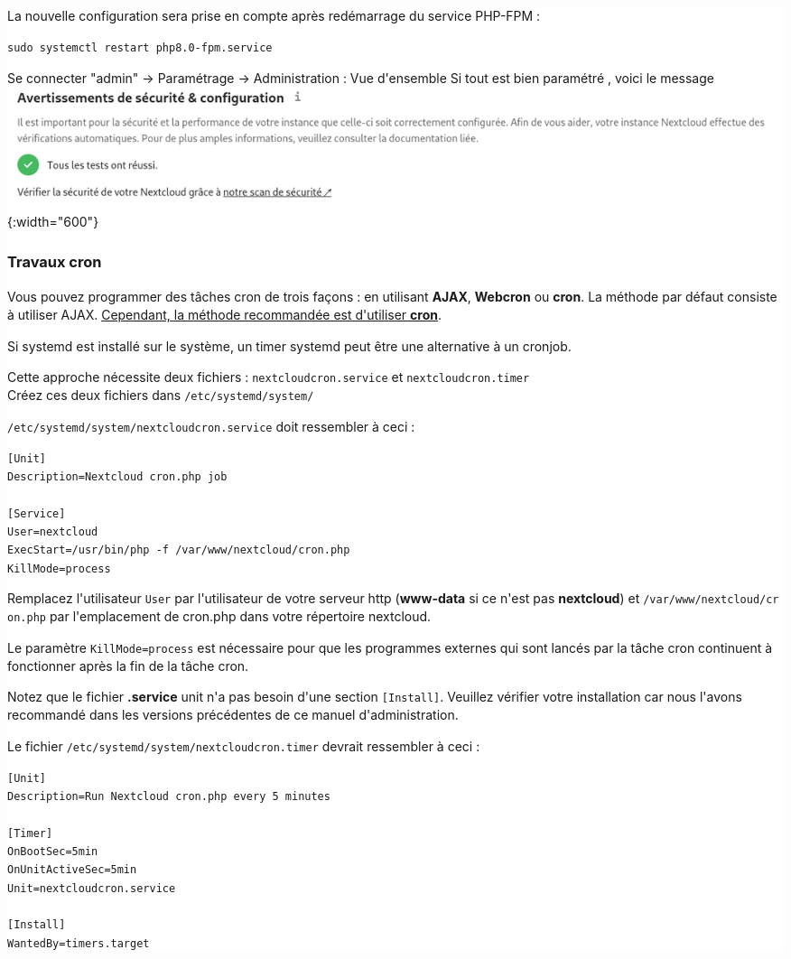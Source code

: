 La nouvelle configuration sera prise en compte après redémarrage du service PHP-FPM :

	sudo systemctl restart php8.0-fpm.service

Se connecter "admin" &rarr; Paramétrage &rarr; Administration : Vue d'ensemble
Si tout est bien paramétré , voici le message   
![](nextcloud.rnmkcy.eu004.png){:width="600"}


### Travaux cron

Vous pouvez programmer des tâches cron de trois façons : en utilisant **AJAX**, **Webcron** ou **cron**. La méthode par défaut consiste à utiliser AJAX. <u>Cependant, la méthode recommandée est d'utiliser **cron**</u>. 

Si systemd est installé sur le système, un timer systemd peut être une alternative à un cronjob.

Cette approche nécessite deux fichiers : `nextcloudcron.service` et `nextcloudcron.timer`  
Créez ces deux fichiers dans `/etc/systemd/system/` 

`/etc/systemd/system/nextcloudcron.service` doit ressembler à ceci :

```
[Unit]
Description=Nextcloud cron.php job

[Service]
User=nextcloud
ExecStart=/usr/bin/php -f /var/www/nextcloud/cron.php
KillMode=process
```

Remplacez l'utilisateur `User` par l'utilisateur de votre serveur http (**www-data** si ce n'est pas **nextcloud**) et `/var/www/nextcloud/cron.php` par l'emplacement de cron.php dans votre répertoire nextcloud.

Le paramètre `KillMode=process` est nécessaire pour que les programmes externes qui sont lancés par la tâche cron continuent à fonctionner après la fin de la tâche cron.

Notez que le fichier **.service** unit n'a pas besoin d'une section `[Install]`. Veuillez vérifier votre installation car nous l'avons recommandé dans les versions précédentes de ce manuel d'administration.

Le fichier `/etc/systemd/system/nextcloudcron.timer` devrait ressembler à ceci :

```
[Unit]
Description=Run Nextcloud cron.php every 5 minutes

[Timer]
OnBootSec=5min
OnUnitActiveSec=5min
Unit=nextcloudcron.service

[Install]
WantedBy=timers.target
```
